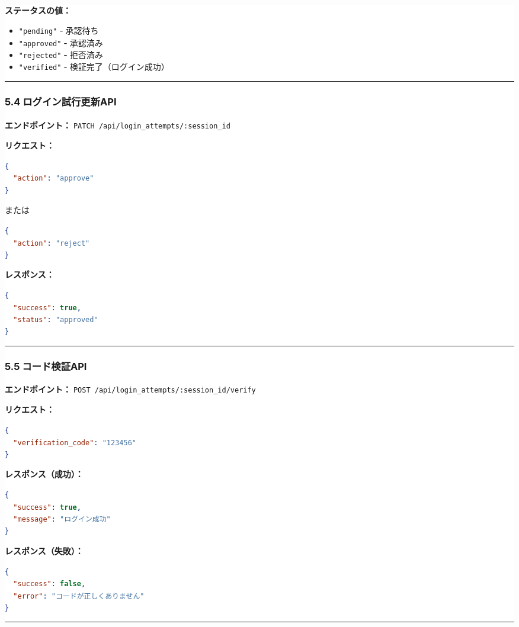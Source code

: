 **ステータスの値：**
- `"pending"` - 承認待ち
- `"approved"` - 承認済み
- `"rejected"` - 拒否済み
- `"verified"` - 検証完了（ログイン成功）

---

### 5.4 ログイン試行更新API

**エンドポイント：** `PATCH /api/login_attempts/:session_id`

**リクエスト：**
```json
{
  "action": "approve"
}
```

または

```json
{
  "action": "reject"
}
```

**レスポンス：**
```json
{
  "success": true,
  "status": "approved"
}
```

---

### 5.5 コード検証API

**エンドポイント：** `POST /api/login_attempts/:session_id/verify`

**リクエスト：**
```json
{
  "verification_code": "123456"
}
```

**レスポンス（成功）：**
```json
{
  "success": true,
  "message": "ログイン成功"
}
```

**レスポンス（失敗）：**
```json
{
  "success": false,
  "error": "コードが正しくありません"
}
```

---